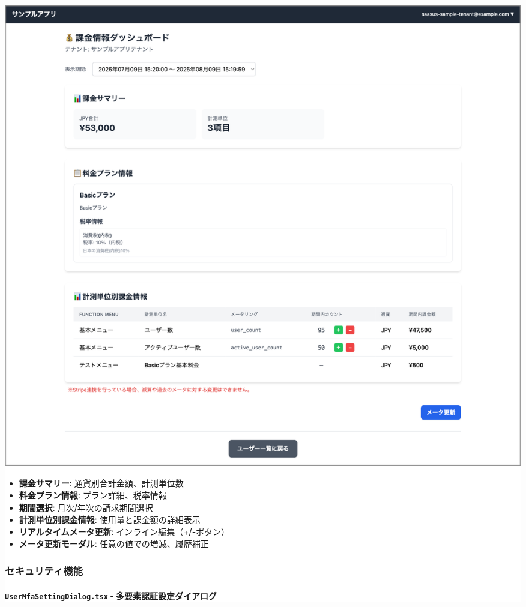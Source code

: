![課金情報ダッシュボード](/img/part-6/implementation-guide/sample-application/overview/billing-dashboard.png)

- **課金サマリー**: 通貨別合計金額、計測単位数
- **料金プラン情報**: プラン詳細、税率情報
- **期間選択**: 月次/年次の請求期間選択
- **計測単位別課金情報**: 使用量と課金額の詳細表示
- **リアルタイムメータ更新**: インライン編集（+/-ボタン）
- **メータ更新モーダル**: 任意の値での増減、履歴補正

### セキュリティ機能

#### [`UserMfaSettingDialog.tsx`](https://github.com/saasus-platform/implementation-sample-front-react/blob/main/src/components/dialogs/UserMfaSettingDialog.tsx) - 多要素認証設定ダイアログ
